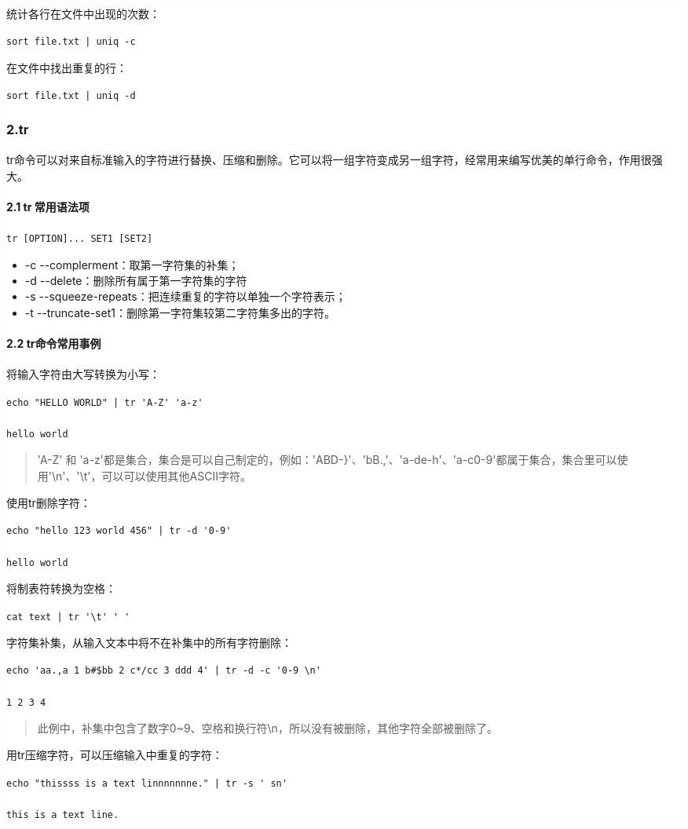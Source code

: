 统计各行在文件中出现的次数： 
```
sort file.txt | uniq -c 
```
在文件中找出重复的行： 
```
sort file.txt | uniq -d
```

### 2.tr

tr命令可以对来自标准输入的字符进行替换、压缩和删除。它可以将一组字符变成另一组字符，经常用来编写优美的单行命令，作用很强大。

#### 2.1 tr 常用语法项

```
tr [OPTION]... SET1 [SET2]
```

- -c --complerment：取第一字符集的补集； 
- -d --delete：删除所有属于第一字符集的字符
- -s --squeeze-repeats：把连续重复的字符以单独一个字符表示；
- -t --truncate-set1：删除第一字符集较第二字符集多出的字符。

#### 2.2 tr命令常用事例

将输入字符由大写转换为小写：
```
echo "HELLO WORLD" | tr 'A-Z' 'a-z' 

hello world 
```
>'A-Z' 和 'a-z'都是集合，集合是可以自己制定的，例如：'ABD-}'、'bB.,'、'a-de-h'、'a-c0-9'都属于集合，集合里可以使用'\n'、'\t'，可以可以使用其他ASCII字符。

使用tr删除字符： 
```
echo "hello 123 world 456" | tr -d '0-9'

hello world 
```

将制表符转换为空格： 
```
cat text | tr '\t' ' '
```

字符集补集，从输入文本中将不在补集中的所有字符删除： 
```
echo 'aa.,a 1 b#$bb 2 c*/cc 3 ddd 4' | tr -d -c '0-9 \n'

1 2 3 4 
```
> 此例中，补集中包含了数字0~9、空格和换行符\n，所以没有被删除，其他字符全部被删除了。 

用tr压缩字符，可以压缩输入中重复的字符： 
```
echo "thissss is a text linnnnnnne." | tr -s ' sn' 

this is a text line. 
```
